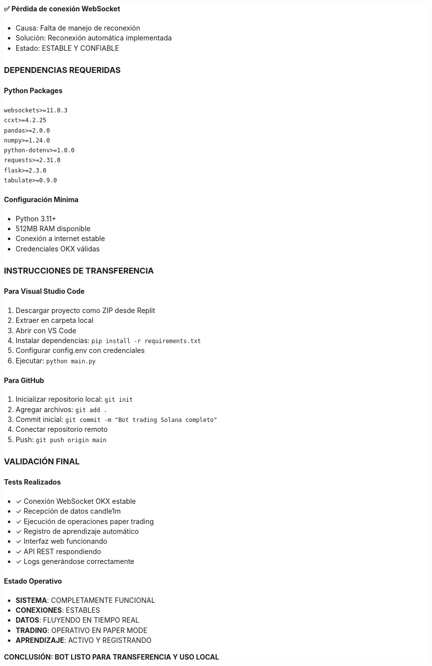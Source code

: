 #### ✅ Pérdida de conexión WebSocket
- Causa: Falta de manejo de reconexión
- Solución: Reconexión automática implementada
- Estado: ESTABLE Y CONFIABLE

### DEPENDENCIAS REQUERIDAS

#### Python Packages
```
websockets>=11.0.3
ccxt>=4.2.25
pandas>=2.0.0
numpy>=1.24.0
python-dotenv>=1.0.0
requests>=2.31.0
flask>=2.3.0
tabulate>=0.9.0
```

#### Configuración Mínima
- Python 3.11+
- 512MB RAM disponible
- Conexión a internet estable
- Credenciales OKX válidas

### INSTRUCCIONES DE TRANSFERENCIA

#### Para Visual Studio Code
1. Descargar proyecto como ZIP desde Replit
2. Extraer en carpeta local
3. Abrir con VS Code
4. Instalar dependencias: `pip install -r requirements.txt`
5. Configurar config.env con credenciales
6. Ejecutar: `python main.py`

#### Para GitHub
1. Inicializar repositorio local: `git init`
2. Agregar archivos: `git add .`
3. Commit inicial: `git commit -m "Bot trading Solana completo"`
4. Conectar repositorio remoto
5. Push: `git push origin main`

### VALIDACIÓN FINAL

#### Tests Realizados
- ✓ Conexión WebSocket OKX estable
- ✓ Recepción de datos candle1m
- ✓ Ejecución de operaciones paper trading
- ✓ Registro de aprendizaje automático
- ✓ Interfaz web funcionando
- ✓ API REST respondiendo
- ✓ Logs generándose correctamente

#### Estado Operativo
- **SISTEMA**: COMPLETAMENTE FUNCIONAL
- **CONEXIONES**: ESTABLES
- **DATOS**: FLUYENDO EN TIEMPO REAL
- **TRADING**: OPERATIVO EN PAPER MODE
- **APRENDIZAJE**: ACTIVO Y REGISTRANDO

**CONCLUSIÓN: BOT LISTO PARA TRANSFERENCIA Y USO LOCAL**
